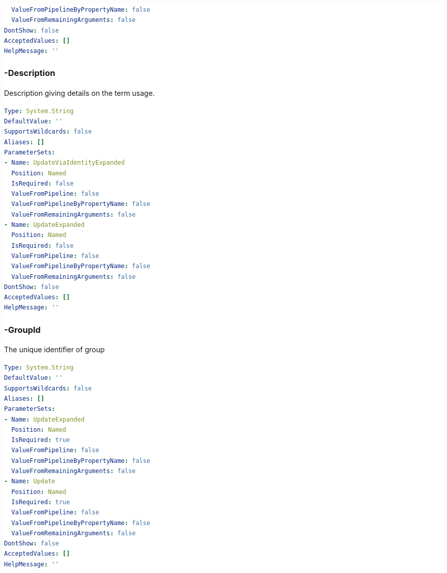 ```yaml
  ValueFromPipelineByPropertyName: false
  ValueFromRemainingArguments: false
DontShow: false
AcceptedValues: []
HelpMessage: ''
```

### -Description

Description giving details on the term usage.

```yaml
Type: System.String
DefaultValue: ''
SupportsWildcards: false
Aliases: []
ParameterSets:
- Name: UpdateViaIdentityExpanded
  Position: Named
  IsRequired: false
  ValueFromPipeline: false
  ValueFromPipelineByPropertyName: false
  ValueFromRemainingArguments: false
- Name: UpdateExpanded
  Position: Named
  IsRequired: false
  ValueFromPipeline: false
  ValueFromPipelineByPropertyName: false
  ValueFromRemainingArguments: false
DontShow: false
AcceptedValues: []
HelpMessage: ''
```

### -GroupId

The unique identifier of group

```yaml
Type: System.String
DefaultValue: ''
SupportsWildcards: false
Aliases: []
ParameterSets:
- Name: UpdateExpanded
  Position: Named
  IsRequired: true
  ValueFromPipeline: false
  ValueFromPipelineByPropertyName: false
  ValueFromRemainingArguments: false
- Name: Update
  Position: Named
  IsRequired: true
  ValueFromPipeline: false
  ValueFromPipelineByPropertyName: false
  ValueFromRemainingArguments: false
DontShow: false
AcceptedValues: []
HelpMessage: ''
```

